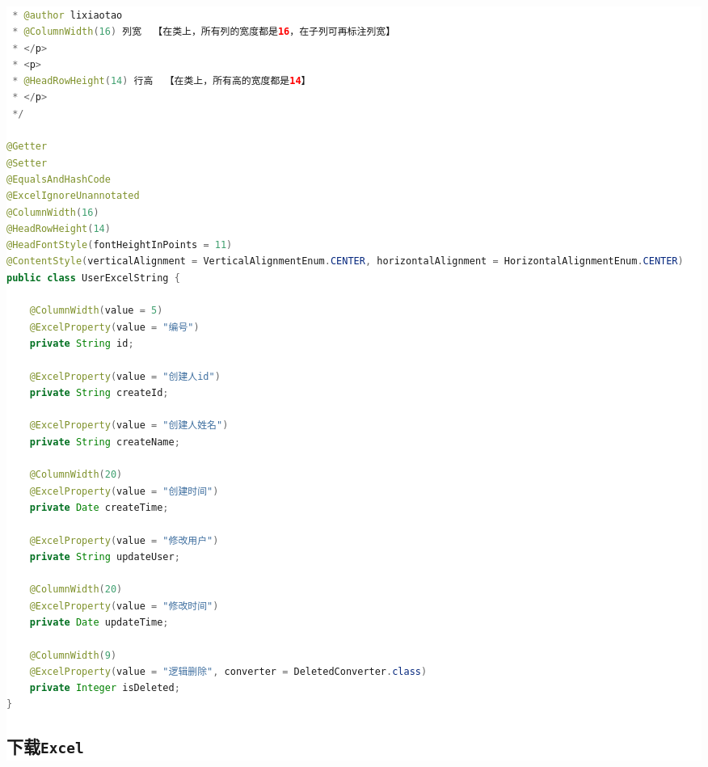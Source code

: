 ```java
 * @author lixiaotao
 * @ColumnWidth(16) 列宽  【在类上，所有列的宽度都是16，在子列可再标注列宽】
 * </p>
 * <p>
 * @HeadRowHeight(14) 行高  【在类上，所有高的宽度都是14】
 * </p>
 */

@Getter
@Setter
@EqualsAndHashCode
@ExcelIgnoreUnannotated
@ColumnWidth(16)
@HeadRowHeight(14)
@HeadFontStyle(fontHeightInPoints = 11)
@ContentStyle(verticalAlignment = VerticalAlignmentEnum.CENTER, horizontalAlignment = HorizontalAlignmentEnum.CENTER)
public class UserExcelString {

    @ColumnWidth(value = 5)
    @ExcelProperty(value = "编号")
    private String id;

    @ExcelProperty(value = "创建人id")
    private String createId;

    @ExcelProperty(value = "创建人姓名")
    private String createName;

    @ColumnWidth(20)
    @ExcelProperty(value = "创建时间")
    private Date createTime;

    @ExcelProperty(value = "修改用户")
    private String updateUser;

    @ColumnWidth(20)
    @ExcelProperty(value = "修改时间")
    private Date updateTime;

    @ColumnWidth(9)
    @ExcelProperty(value = "逻辑删除", converter = DeletedConverter.class)
    private Integer isDeleted;
}
```





## 下载`Excel`
